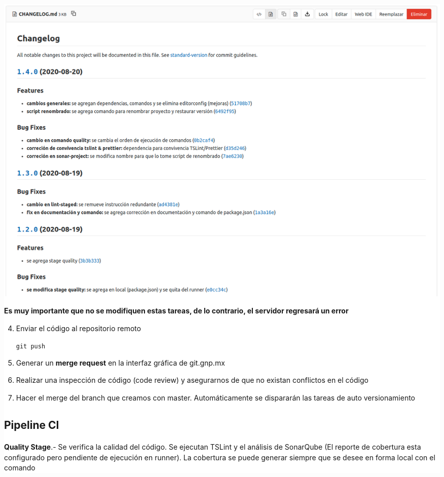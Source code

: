    ![rename command](./.doc/images/changelog.png)


   **Es muy importante que no se modifiquen estas tareas, de lo contrario, el servidor regresará un error**

4. Enviar el código al repositorio remoto
   ```
   git push
   ```

5. Generar un **merge request** en la interfaz gráfica de git.gnp.mx

6. Realizar una inspección de código (code review) y asegurarnos de que no existan conflictos en el código

7. Hacer el merge del branch que creamos con master. Automáticamente se dispararán las tareas de auto versionamiento


## Pipeline CI

**Quality Stage**.- Se verifica la calidad del código. Se ejecutan TSLint y el análisis de SonarQube (El reporte de cobertura esta configurado pero pendiente de ejecución en runner). La cobertura se puede generar siempre que se desee en forma local con el comando 
